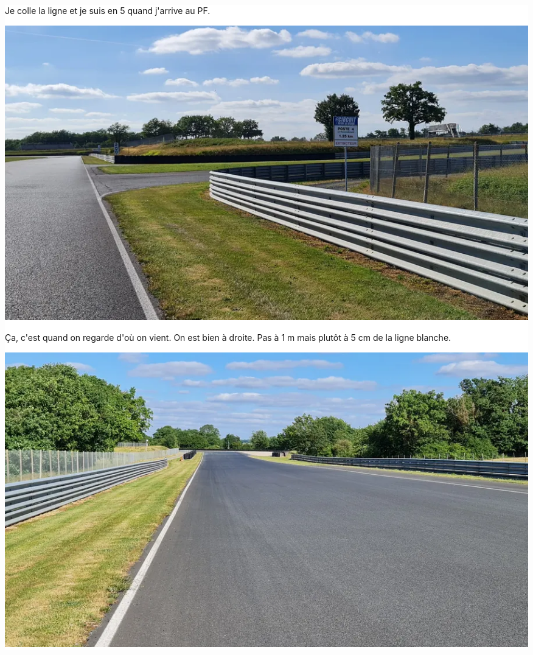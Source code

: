 
Je colle la ligne et je suis en 5 quand j'arrive au PF.

<div align="center">
<img src="./assets/2022-05-27-18.16.48-scaled.webp" alt="" width="900" loading="lazy"/>
</div>


Ça, c'est quand on regarde d'où on vient. On est bien à droite. Pas à 1 m mais plutôt à 5 cm de la ligne blanche.

<div align="center">
<img src="./assets/2022-05-27-18.17.02-scaled.webp" alt="" width="900" loading="lazy"/>
</div>
